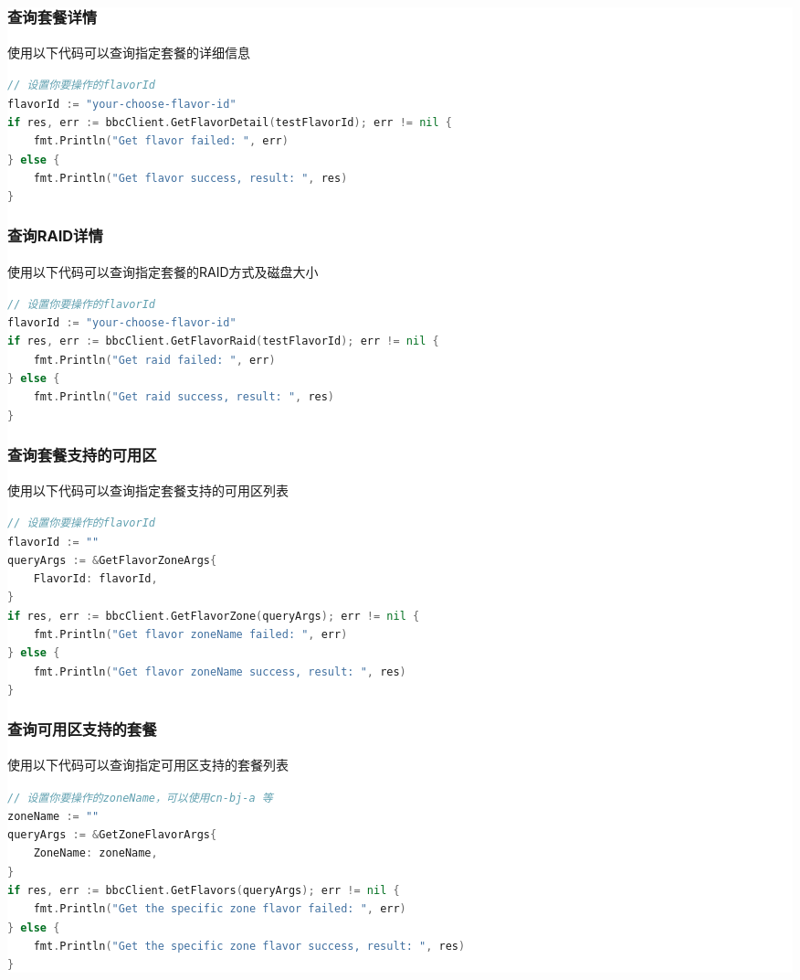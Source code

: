 ### 查询套餐详情
使用以下代码可以查询指定套餐的详细信息

```go
// 设置你要操作的flavorId
flavorId := "your-choose-flavor-id"
if res, err := bbcClient.GetFlavorDetail(testFlavorId); err != nil {
    fmt.Println("Get flavor failed: ", err)
} else {
    fmt.Println("Get flavor success, result: ", res)
}
```
### 查询RAID详情
使用以下代码可以查询指定套餐的RAID方式及磁盘大小

```go
// 设置你要操作的flavorId
flavorId := "your-choose-flavor-id"
if res, err := bbcClient.GetFlavorRaid(testFlavorId); err != nil {
    fmt.Println("Get raid failed: ", err)
} else {
    fmt.Println("Get raid success, result: ", res)
}
```

### 查询套餐支持的可用区
使用以下代码可以查询指定套餐支持的可用区列表

```go
// 设置你要操作的flavorId
flavorId := ""
queryArgs := &GetFlavorZoneArgs{
    FlavorId: flavorId,
}
if res, err := bbcClient.GetFlavorZone(queryArgs); err != nil {
    fmt.Println("Get flavor zoneName failed: ", err)
} else {
    fmt.Println("Get flavor zoneName success, result: ", res)
}
```

### 查询可用区支持的套餐
使用以下代码可以查询指定可用区支持的套餐列表

```go
// 设置你要操作的zoneName，可以使用cn-bj-a 等
zoneName := ""
queryArgs := &GetZoneFlavorArgs{
    ZoneName: zoneName,
}
if res, err := bbcClient.GetFlavors(queryArgs); err != nil {
    fmt.Println("Get the specific zone flavor failed: ", err)
} else {
    fmt.Println("Get the specific zone flavor success, result: ", res)
}

```
